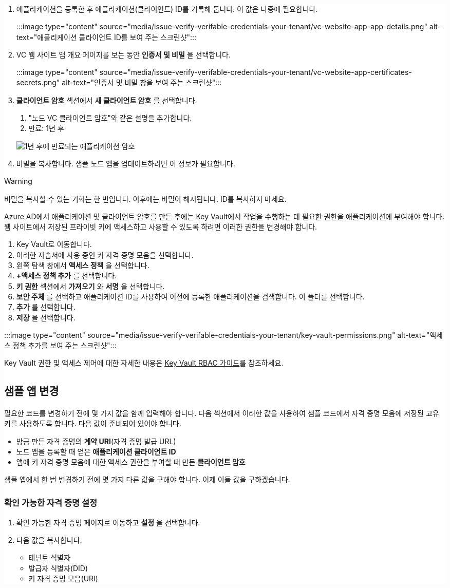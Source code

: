 1. 애플리케이션을 등록한 후 애플리케이션(클라이언트) ID를 기록해 둡니다. 이 값은 나중에 필요합니다.

   :::image type="content" source="media/issue-verify-verifable-credentials-your-tenant/vc-website-app-app-details.png" alt-text="애플리케이션 클라이언트 ID를 보여 주는 스크린샷":::

1. VC 웹 사이트 앱 개요 페이지를 보는 동안 **인증서 및 비밀** 을 선택합니다.

    :::image type="content" source="media/issue-verify-verifable-credentials-your-tenant/vc-website-app-certificates-secrets.png" alt-text="인증서 및 비밀 창을 보여 주는 스크린샷":::

1. **클라이언트 암호** 섹션에서 **새 클라이언트 암호** 를 선택합니다.
    1. "노드 VC 클라이언트 암호"와 같은 설명을 추가합니다.
    1. 만료: 1년 후

    ![1년 후에 만료되는 애플리케이션 암호](media/issue-verify-verifable-credentials-your-tenant/add-client-secret.png)

1. 비밀을 복사합니다. 샘플 노드 앱을 업데이트하려면 이 정보가 필요합니다.

>[!WARNING]
> 비밀을 복사할 수 있는 기회는 한 번입니다. 이후에는 비밀이 해시됩니다. ID를 복사하지 마세요. 

Azure AD에서 애플리케이션 및 클라이언트 암호를 만든 후에는 Key Vault에서 작업을 수행하는 데 필요한 권한을 애플리케이션에 부여해야 합니다. 웹 사이트에서 저장된 프라이빗 키에 액세스하고 사용할 수 있도록 하려면 이러한 권한을 변경해야 합니다.

1. Key Vault로 이동합니다.
2. 이러한 자습서에 사용 중인 키 자격 증명 모음을 선택합니다.
3. 왼쪽 탐색 창에서 **액세스 정책** 을 선택합니다.
4. **+액세스 정책 추가** 를 선택합니다.
5. **키 권한** 섹션에서 **가져오기** 와 **서명** 을 선택합니다.
6. **보안 주체** 를 선택하고 애플리케이션 ID를 사용하여 이전에 등록한 애플리케이션을 검색합니다. 이 폴더를 선택합니다.
7. **추가** 를 선택합니다.
8. **저장** 을 선택합니다.

:::image type="content" source="media/issue-verify-verifable-credentials-your-tenant/key-vault-permissions.png" alt-text="액세스 정책 추가를 보여 주는 스크린샷":::

Key Vault 권한 및 액세스 제어에 대한 자세한 내용은 [Key Vault RBAC 가이드](../../key-vault/general/rbac-guide.md)를 참조하세요.

## <a name="make-changes-to-the-sample-app"></a>샘플 앱 변경

필요한 코드를 변경하기 전에 몇 가지 값을 함께 입력해야 합니다. 다음 섹션에서 이러한 값을 사용하여 샘플 코드에서 자격 증명 모음에 저장된 고유 키를 사용하도록 합니다. 다음 값이 준비되어 있어야 합니다.

- 방금 만든 자격 증명의 **계약 URI**(자격 증명 발급 URL)
- 노드 앱을 등록할 때 얻은 **애플리케이션 클라이언트 ID**
- 앱에 키 자격 증명 모음에 대한 액세스 권한을 부여할 때 만든 **클라이언트 암호**

샘플 앱에서 한 번 변경하기 전에 몇 가지 다른 값을 구해야 합니다. 이제 이들 값을 구하겠습니다.

### <a name="verifiable-credentials-settings"></a>확인 가능한 자격 증명 설정

1. 확인 가능한 자격 증명 페이지로 이동하고 **설정** 을 선택합니다.  
1. 다음 값을 복사합니다.

    - 테넌트 식별자 
    - 발급자 식별자(DID)
    - 키 자격 증명 모음(URI)
